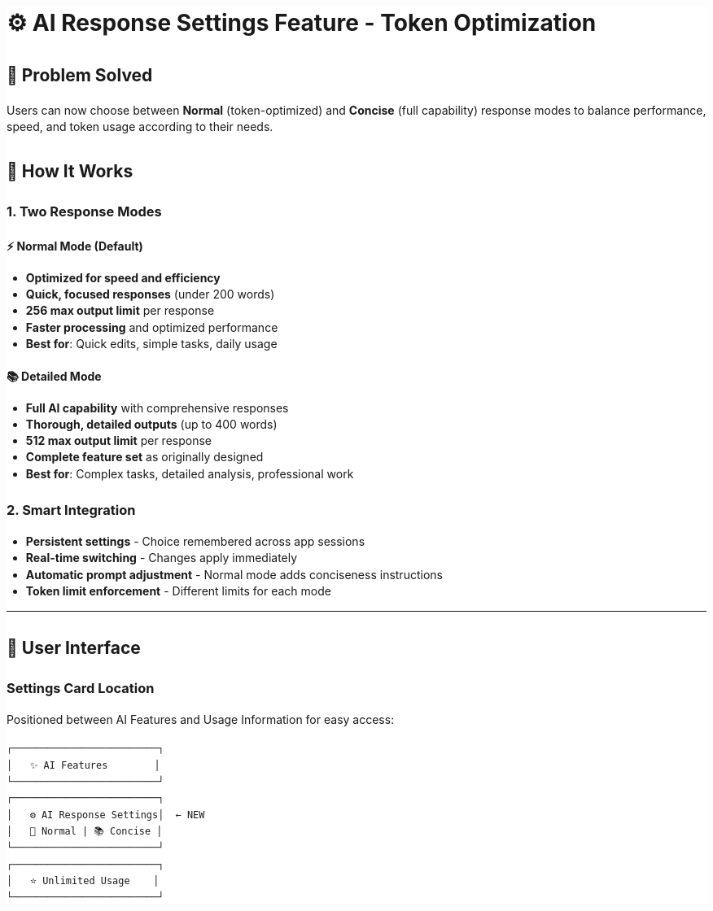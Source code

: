 # ⚙️ AI Response Settings Feature - Token Optimization

## 🎯 **Problem Solved**
Users can now choose between **Normal** (token-optimized) and **Concise** (full capability) response modes to balance performance, speed, and token usage according to their needs.

## 🔧 **How It Works**

### **1. Two Response Modes**

#### **⚡ Normal Mode (Default)**
- **Optimized for speed and efficiency**
- **Quick, focused responses** (under 200 words)
- **256 max output limit** per response
- **Faster processing** and optimized performance
- **Best for**: Quick edits, simple tasks, daily usage

#### **📚 Detailed Mode**
- **Full AI capability** with comprehensive responses
- **Thorough, detailed outputs** (up to 400 words)
- **512 max output limit** per response
- **Complete feature set** as originally designed
- **Best for**: Complex tasks, detailed analysis, professional work

### **2. Smart Integration**
- **Persistent settings** - Choice remembered across app sessions
- **Real-time switching** - Changes apply immediately
- **Automatic prompt adjustment** - Normal mode adds conciseness instructions
- **Token limit enforcement** - Different limits for each mode

---

## 📱 **User Interface**

### **Settings Card Location**
Positioned between AI Features and Usage Information for easy access:

```
┌─────────────────────────┐
│   ✨ AI Features        │
└─────────────────────────┘
┌─────────────────────────┐
│   ⚙️ AI Response Settings│  ← NEW
│   📝 Normal | 📚 Concise │
└─────────────────────────┘
┌─────────────────────────┐
│   ⭐ Unlimited Usage    │
└─────────────────────────┘
```
